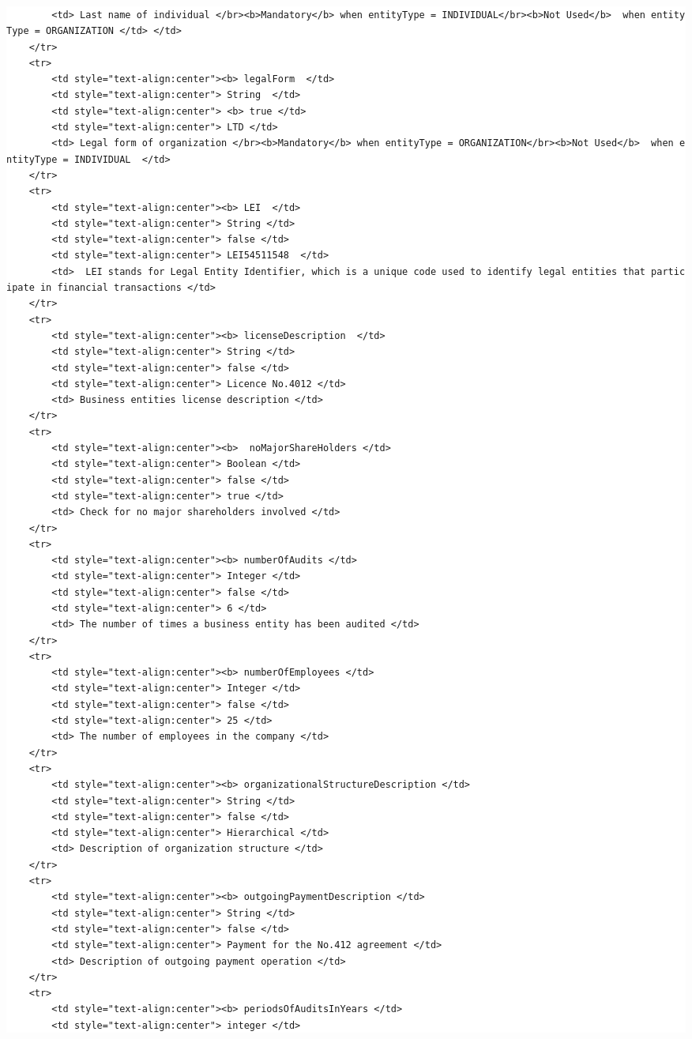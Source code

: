 			<td> Last name of individual </br><b>Mandatory</b> when entityType = INDIVIDUAL</br><b>Not Used</b>  when entityType = ORGANIZATION </td> </td>
		</tr>
		<tr>
			<td style="text-align:center"><b> legalForm  </td>
			<td style="text-align:center"> String  </td>
			<td style="text-align:center"> <b> true </td>
			<td style="text-align:center"> LTD </td>
			<td> Legal form of organization </br><b>Mandatory</b> when entityType = ORGANIZATION</br><b>Not Used</b>  when entityType = INDIVIDUAL  </td>
		</tr>
		<tr>
			<td style="text-align:center"><b> LEI  </td>
			<td style="text-align:center"> String </td>
			<td style="text-align:center"> false </td>
			<td style="text-align:center"> LEI54511548  </td>
			<td>  LEI stands for Legal Entity Identifier, which is a unique code used to identify legal entities that participate in financial transactions </td>
		</tr>
		<tr>
			<td style="text-align:center"><b> licenseDescription  </td>
			<td style="text-align:center"> String </td>
			<td style="text-align:center"> false </td>
			<td style="text-align:center"> Licence No.4012 </td>
			<td> Business entities license description </td>
		</tr>
		<tr>
			<td style="text-align:center"><b>  noMajorShareHolders </td>
			<td style="text-align:center"> Boolean </td>
			<td style="text-align:center"> false </td>
			<td style="text-align:center"> true </td>
			<td> Check for no major shareholders involved </td>
		</tr>
		<tr>
			<td style="text-align:center"><b> numberOfAudits </td>
			<td style="text-align:center"> Integer </td>
			<td style="text-align:center"> false </td>
			<td style="text-align:center"> 6 </td>
			<td> The number of times a business entity has been audited </td>
		</tr>
		<tr>
			<td style="text-align:center"><b> numberOfEmployees </td>
			<td style="text-align:center"> Integer </td>
			<td style="text-align:center"> false </td>
			<td style="text-align:center"> 25 </td>
			<td> The number of employees in the company </td>
		</tr>
		<tr>
			<td style="text-align:center"><b> organizationalStructureDescription </td>
			<td style="text-align:center"> String </td>
			<td style="text-align:center"> false </td>
			<td style="text-align:center"> Hierarchical </td>
			<td> Description of organization structure </td>
		</tr>
		<tr>
			<td style="text-align:center"><b> outgoingPaymentDescription </td>
			<td style="text-align:center"> String </td>
			<td style="text-align:center"> false </td>
			<td style="text-align:center"> Payment for the No.412 agreement </td>
			<td> Description of outgoing payment operation </td>
		</tr>
		<tr>
			<td style="text-align:center"><b> periodsOfAuditsInYears </td>
			<td style="text-align:center"> integer </td>
